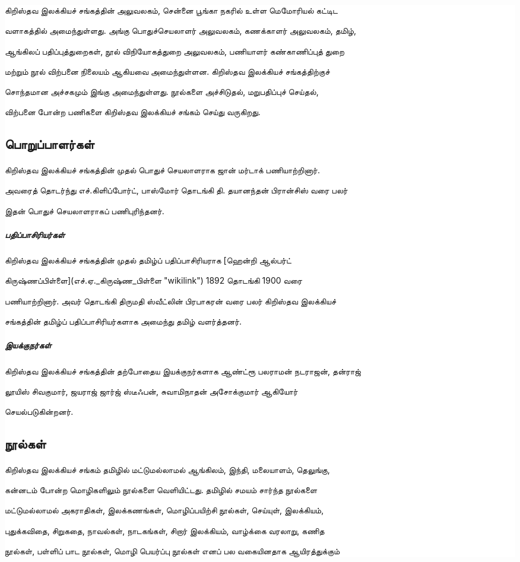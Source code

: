 

கிறிஸ்தவ இலக்கியச் சங்கத்தின் அலுவலகம், சென்னை பூங்கா நகரில் உள்ள மெமோரியல் கட்டிட

வளாகத்தில் அமைந்துள்ளது. அங்கு பொதுச்செயலாளர் அலுவலகம், கணக்காளர் அலுவலகம், தமிழ்,

ஆங்கிலப் பதிப்புத்துறைகள், நூல் விநியோகத்துறை அலுவலகம், பணியாளர் கண்காணிப்புத் துறை

மற்றும் நூல் விற்பனை நிலையம் ஆகியவை அமைந்துள்ளன. கிறிஸ்தவ இலக்கியச் சங்கத்திற்குச்

சொந்தமான அச்சகமும் இங்கு அமைந்துள்ளது. நூல்களை அச்சிடுதல், மறுபதிப்புச் செய்தல்,

விற்பனை போன்ற பணிகளை கிறிஸ்தவ இலக்கியச் சங்கம் செய்து வருகிறது.



## பொறுப்பாளர்கள்



கிறிஸ்தவ இலக்கியச் சங்கத்தின் முதல் பொதுச் செயலாளராக ஜான் மர்டாக் பணியாற்றினார்.

அவரைத் தொடர்ந்து எச்.கிளிப்போர்ட், பாஸ்மோர் தொடங்கி தி. தயானந்தன் பிரான்சிஸ் வரை பலர்

இதன் பொதுச் செயலாளராகப் பணிபுரிந்தனர்.



##### பதிப்பாசிரியர்கள்



கிறிஸ்தவ இலக்கியச் சங்கத்தின் முதல் தமிழ்ப் பதிப்பாசிரியராக [ஹென்றி ஆல்பர்ட்

கிருஷ்ணப்பிள்ளை](எச்.ஏ._கிருஷ்ண_பிள்ளை "wikilink") 1892 தொடங்கி 1900 வரை

பணியாற்றினார். அவர் தொடங்கி திருமதி ஸ்வீட்லின் பிரபாகரன் வரை பலர் கிறிஸ்தவ இலக்கியச்

சங்கத்தின் தமிழ்ப் பதிப்பாசிரியர்களாக அமைந்து தமிழ் வளர்த்தனர்.



##### இயக்குநர்கள்



கிறிஸ்தவ இலக்கியச் சங்கத்தின் தற்போதைய இயக்குநர்களாக ஆண்ட்ரூ பலராமன் நடராஜன், தன்ராஜ்

லூயிஸ் சிவகுமார், ஜயராஜ் ஜார்ஜ் ஸ்டீஃபன், சுவாமிநாதன் அசோக்குமார் ஆகியோர்

செயல்படுகின்றனர்.



## நூல்கள்



கிறிஸ்தவ இலக்கியச் சங்கம் தமிழில் மட்டுமல்லாமல் ஆங்கிலம், இந்தி, மலையாளம், தெலுங்கு,

கன்னடம் போன்ற மொழிகளிலும் நூல்களை வெளியிட்டது. தமிழில் சமயம் சார்ந்த நூல்களை

மட்டுமல்லாமல் அகராதிகள், இலக்கணங்கள், மொழிப்பயிற்சி நூல்கள், செய்யுள், இலக்கியம்,

புதுக்கவிதை, சிறுகதை, நாவல்கள், நாடகங்கள், சிறார் இலக்கியம், வாழ்க்கை வரலாறு, கணித

நூல்கள், பள்ளிப் பாட நூல்கள், மொழி பெயர்ப்பு நூல்கள் எனப் பல வகையினதாக ஆயிரத்துக்கும்
